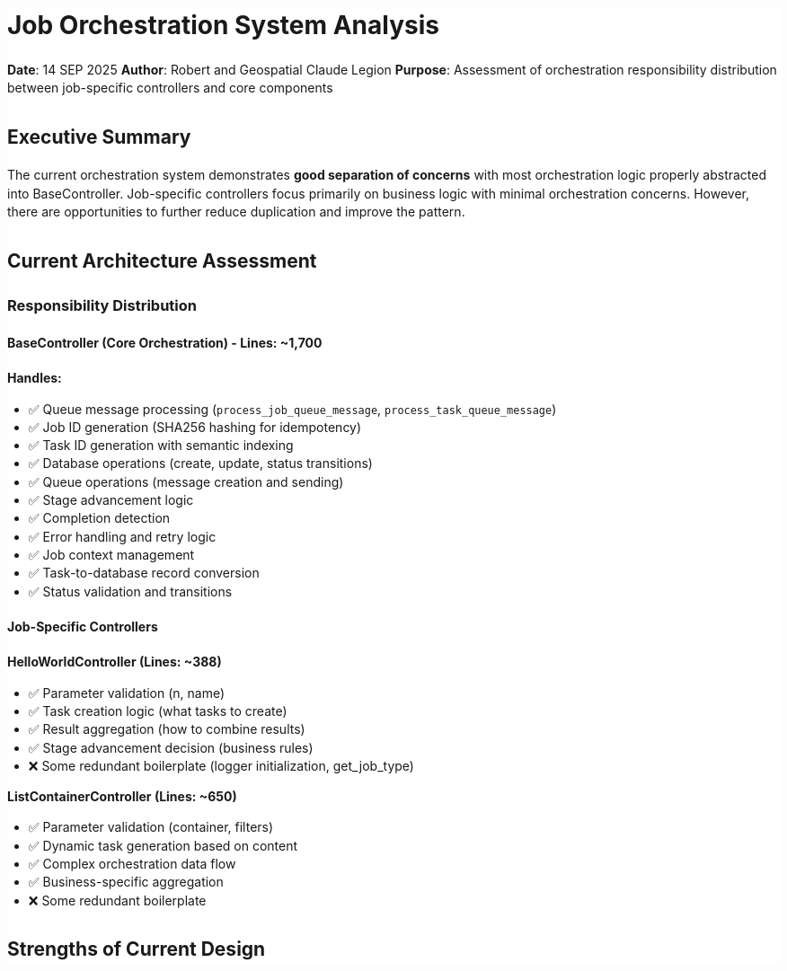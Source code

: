 # Job Orchestration System Analysis

**Date**: 14 SEP 2025
**Author**: Robert and Geospatial Claude Legion
**Purpose**: Assessment of orchestration responsibility distribution between job-specific controllers and core components

## Executive Summary

The current orchestration system demonstrates **good separation of concerns** with most orchestration logic properly abstracted into BaseController. Job-specific controllers focus primarily on business logic with minimal orchestration concerns. However, there are opportunities to further reduce duplication and improve the pattern.

## Current Architecture Assessment

### Responsibility Distribution

#### BaseController (Core Orchestration) - Lines: ~1,700
**Handles:**
- ✅ Queue message processing (`process_job_queue_message`, `process_task_queue_message`)
- ✅ Job ID generation (SHA256 hashing for idempotency)
- ✅ Task ID generation with semantic indexing
- ✅ Database operations (create, update, status transitions)
- ✅ Queue operations (message creation and sending)
- ✅ Stage advancement logic
- ✅ Completion detection
- ✅ Error handling and retry logic
- ✅ Job context management
- ✅ Task-to-database record conversion
- ✅ Status validation and transitions

#### Job-Specific Controllers
**HelloWorldController (Lines: ~388)**
- ✅ Parameter validation (n, name)
- ✅ Task creation logic (what tasks to create)
- ✅ Result aggregation (how to combine results)
- ✅ Stage advancement decision (business rules)
- ❌ Some redundant boilerplate (logger initialization, get_job_type)

**ListContainerController (Lines: ~650)**
- ✅ Parameter validation (container, filters)
- ✅ Dynamic task generation based on content
- ✅ Complex orchestration data flow
- ✅ Business-specific aggregation
- ❌ Some redundant boilerplate

## Strengths of Current Design

